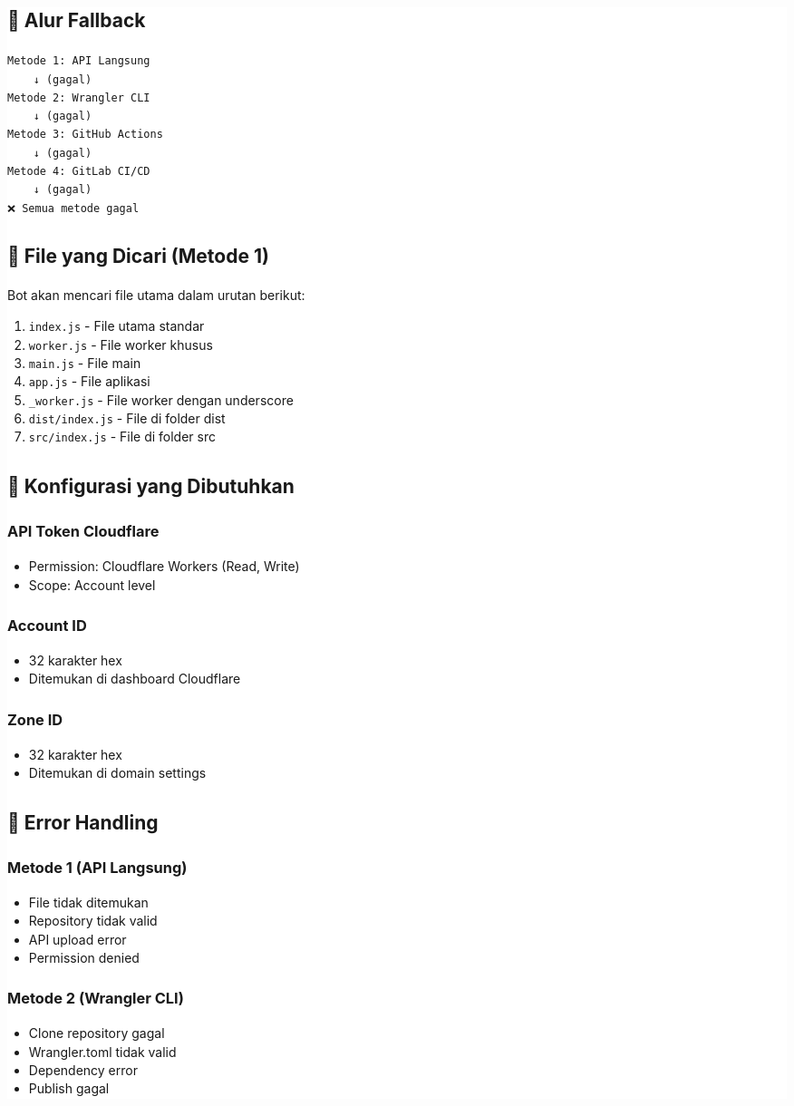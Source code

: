 ## 🔄 Alur Fallback

```
Metode 1: API Langsung
    ↓ (gagal)
Metode 2: Wrangler CLI
    ↓ (gagal)
Metode 3: GitHub Actions
    ↓ (gagal)
Metode 4: GitLab CI/CD
    ↓ (gagal)
❌ Semua metode gagal
```

## 📁 File yang Dicari (Metode 1)

Bot akan mencari file utama dalam urutan berikut:

1. `index.js` - File utama standar
2. `worker.js` - File worker khusus
3. `main.js` - File main
4. `app.js` - File aplikasi
5. `_worker.js` - File worker dengan underscore
6. `dist/index.js` - File di folder dist
7. `src/index.js` - File di folder src

## 🔧 Konfigurasi yang Dibutuhkan

### API Token Cloudflare
- Permission: Cloudflare Workers (Read, Write)
- Scope: Account level

### Account ID
- 32 karakter hex
- Ditemukan di dashboard Cloudflare

### Zone ID
- 32 karakter hex
- Ditemukan di domain settings

## 🐛 Error Handling

### Metode 1 (API Langsung)
- File tidak ditemukan
- Repository tidak valid
- API upload error
- Permission denied

### Metode 2 (Wrangler CLI)
- Clone repository gagal
- Wrangler.toml tidak valid
- Dependency error
- Publish gagal
